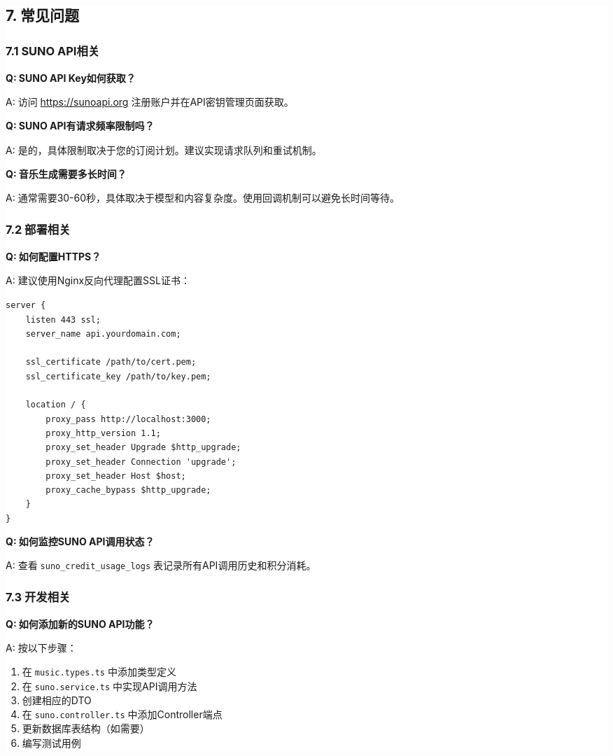 
## 7. 常见问题

### 7.1 SUNO API相关

**Q: SUNO API Key如何获取？**

A: 访问 https://sunoapi.org 注册账户并在API密钥管理页面获取。

**Q: SUNO API有请求频率限制吗？**

A: 是的，具体限制取决于您的订阅计划。建议实现请求队列和重试机制。

**Q: 音乐生成需要多长时间？**

A: 通常需要30-60秒，具体取决于模型和内容复杂度。使用回调机制可以避免长时间等待。

### 7.2 部署相关

**Q: 如何配置HTTPS？**

A: 建议使用Nginx反向代理配置SSL证书：

```nginx
server {
    listen 443 ssl;
    server_name api.yourdomain.com;
    
    ssl_certificate /path/to/cert.pem;
    ssl_certificate_key /path/to/key.pem;
    
    location / {
        proxy_pass http://localhost:3000;
        proxy_http_version 1.1;
        proxy_set_header Upgrade $http_upgrade;
        proxy_set_header Connection 'upgrade';
        proxy_set_header Host $host;
        proxy_cache_bypass $http_upgrade;
    }
}
```

**Q: 如何监控SUNO API调用状态？**

A: 查看 `suno_credit_usage_logs` 表记录所有API调用历史和积分消耗。

### 7.3 开发相关

**Q: 如何添加新的SUNO API功能？**

A: 按以下步骤：
1. 在 `music.types.ts` 中添加类型定义
2. 在 `suno.service.ts` 中实现API调用方法
3. 创建相应的DTO
4. 在 `suno.controller.ts` 中添加Controller端点
5. 更新数据库表结构（如需要）
6. 编写测试用例
